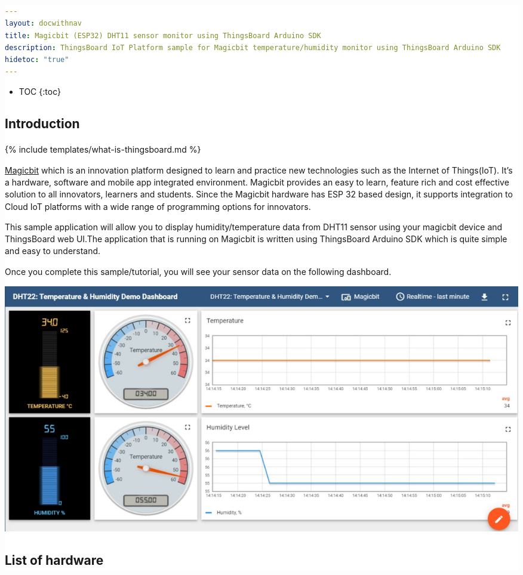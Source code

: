 ```yaml
---
layout: docwithnav
title: Magicbit (ESP32) DHT11 sensor monitor using ThingsBoard Arduino SDK
description: ThingsBoard IoT Platform sample for Magicbit temperature/humidity monitor using ThingsBoard Arduino SDK
hidetoc: "true"
---
```


* TOC
{:toc}

## Introduction

{% include templates/what-is-thingsboard.md %}

[Magicbit](https://www.magicbit.cc) which is an innovation platform designed to learn and practice new technologies such as the Internet of Things(IoT). It’s a hardware, software and mobile app integrated environment.  Magicbit provides an easy to learn, feature rich and cost effective solution to all innovators, learners and students. Since the Magicbit hardware has ESP 32 based design, it supports integration to Cloud IoT platforms with a wide range of programming options for innovators.

This sample application will allow you to display humidity/temperature data from DHT11 sensor using your magicbit device and ThingsBoard web UI.The application that is running on Magicbit is written using ThingsBoard Arduino SDK which is quite simple and easy to understand.

Once you complete this sample/tutorial, you will see your sensor data on the following dashboard.

 ![image](/images/DashboardTemp_NEW.jpeg)

## List of hardware
